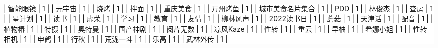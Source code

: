| 智能眼镜 | 1 |
| 元宇宙 | 1 |
| 烧烤 | 1 |
| 拌面 | 1 |
| 重庆美食 | 1 |
| 万州烤鱼 | 1 |
| 城市美食名片集合 | 1 |
| PDD | 1 |
| 林俊杰 | 1 |
| 查房 | 1 |
| 星计划 | 1 |
| 读书 | 1 |
| 虚荣 | 1 |
| 学习 | 1 |
| 教育 | 1 |
| 友情 | 1 |
| 柳林风声 | 1 |
| 2022读书日 | 1 |
| 蘑菇 | 1 |
| 天津话 | 1 |
| 配音 | 1 |
| 植物椿 | 1 |
| 特摄 | 1 |
| 奥特曼 | 1 |
| 国产神剧 | 1 |
| 阅片无数 | 1 |
| 凉风Kaze | 1 |
| 性转 | 1 |
| 重云 | 1 |
| 早柚 | 1 |
| 希娜小姐 | 1 |
| 性转相机 | 1 |
| 申鹤 | 1 |
| 行秋 | 1 |
| 荒泷一斗 | 1 |
| 乐高 | 1 |
| 武林外传 | 1 |